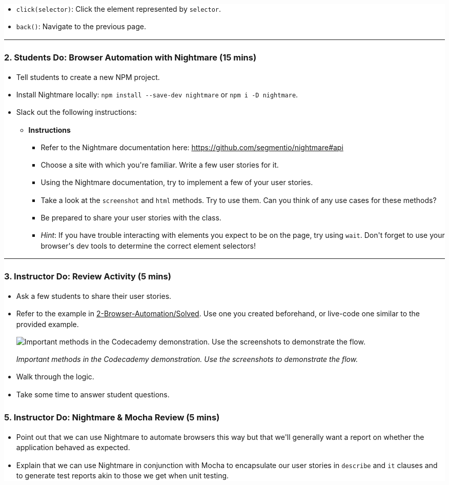   * `click(selector)`: Click the element represented by `selector`.

  * `back()`: Navigate to the previous page.


-----



### 2. Students Do: Browser Automation with Nightmare (15 mins)

* Tell students to create a new NPM project.

* Install Nightmare locally: `npm install --save-dev nightmare` or `npm i -D nightmare`.

* Slack out the following instructions:

  * **Instructions**

    * Refer to the Nightmare documentation here: <https://github.com/segmentio/nightmare#api>

    * Choose a site with which you're familiar. Write a few user stories for it.

    * Using the Nightmare documentation, try to implement a few of your user stories.

    * Take a look at the `screenshot` and `html` methods. Try to use them. Can you think of any use cases for these methods?

    * Be prepared to share your user stories with the class.

    * _Hint_: If you have trouble interacting with elements you expect to be on the page, try using `wait`. Don't forget to use your browser's dev tools to determine the correct element selectors!

-----


### 3. Instructor Do: Review Activity (5 mins)

* Ask a few students to share their user stories.

* Refer to the example in [2-Browser-Automation/Solved](Activities/2-Browser-Automation/Solved). Use one you created beforehand, or live-code one similar to the provided example.

    ![Important methods in the Codecademy demonstration. Use the screenshots to demonstrate the flow.](Images/3-nightmare-solution.png)

    _Important methods in the Codecademy demonstration. Use the screenshots to demonstrate the flow._

* Walk through the logic.


* Take some time to answer student questions.


### 5. Instructor Do: Nightmare & Mocha Review (5 mins)

* Point out that we can use Nightmare to automate browsers this way but that we'll generally want a report on whether the application behaved as expected.

* Explain that we can use Nightmare in conjunction with Mocha to encapsulate our user stories in `describe` and `it` clauses and to generate test reports akin to those we get when unit testing.
